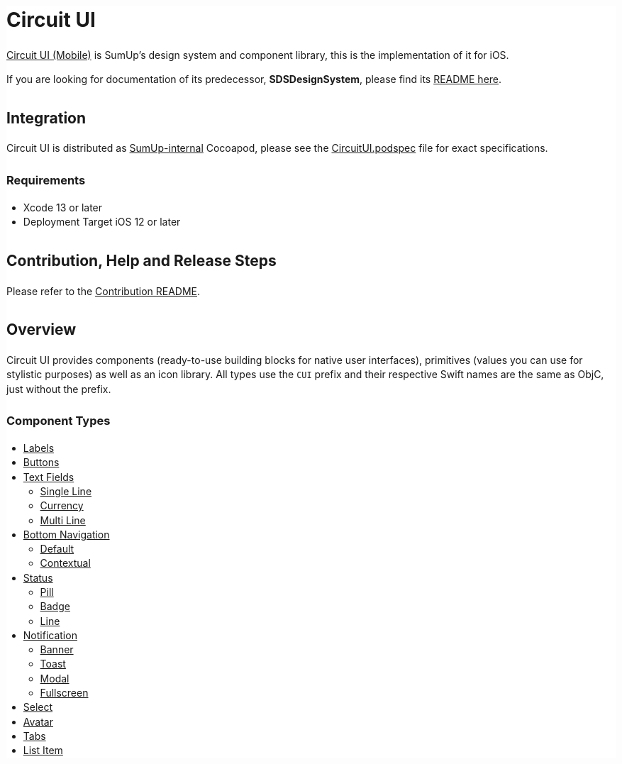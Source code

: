 # Circuit UI

[Circuit UI (Mobile)](https://sumupteam.atlassian.net/wiki/spaces/DEV/pages/1521388736/Design+System+Focus+Group) is SumUp’s design system and component library, this is the implementation of it for iOS.

If you are looking for documentation of its predecessor, **SDSDesignSystem**, please find its [README here](Archive/SDSDesignSystem-README.md).

## Integration

Circuit UI is distributed as [SumUp-internal](https://github.com/sumup/cocoapods-specs) Cocoapod, please see the [CircuitUI.podspec](CircuitUI.podspec) file for exact specifications.

### Requirements

* Xcode 13 or later
* Deployment Target iOS 12 or later

## Contribution, Help and Release Steps

Please refer to the [Contribution README](CONTRIBUTION.md).

## Overview

Circuit UI provides components (ready-to-use building blocks for native user interfaces), primitives (values you can use for stylistic purposes) as well as an icon library.
All types use the `CUI` prefix and their respective Swift names are the same as ObjC, just without the prefix.

### Component Types

* [Labels](#Labels)
* [Buttons](#Buttons)
* [Text Fields](#Text-Fields)
    * [Single Line](#Single-Line)
    * [Currency](#Currency)
    * [Multi Line](#Multi-Line)
* [Bottom Navigation](#Bottom-Navigation)
    * [Default](#Default)
    * [Contextual](#Contextual)
* [Status](#Status)
    * [Pill](#Pill)
    * [Badge](#Badge)
    * [Line](#Line)
* [Notification](#Notification)
    * [Banner](#Banner)
    * [Toast](#Toast)
    * [Modal](#Modal)
    * [Fullscreen](#Fullscreen)
* [Select](#Select)
* [Avatar](#Avatar)
* [Tabs](#Tabs)
* [List Item](#List-Item)
